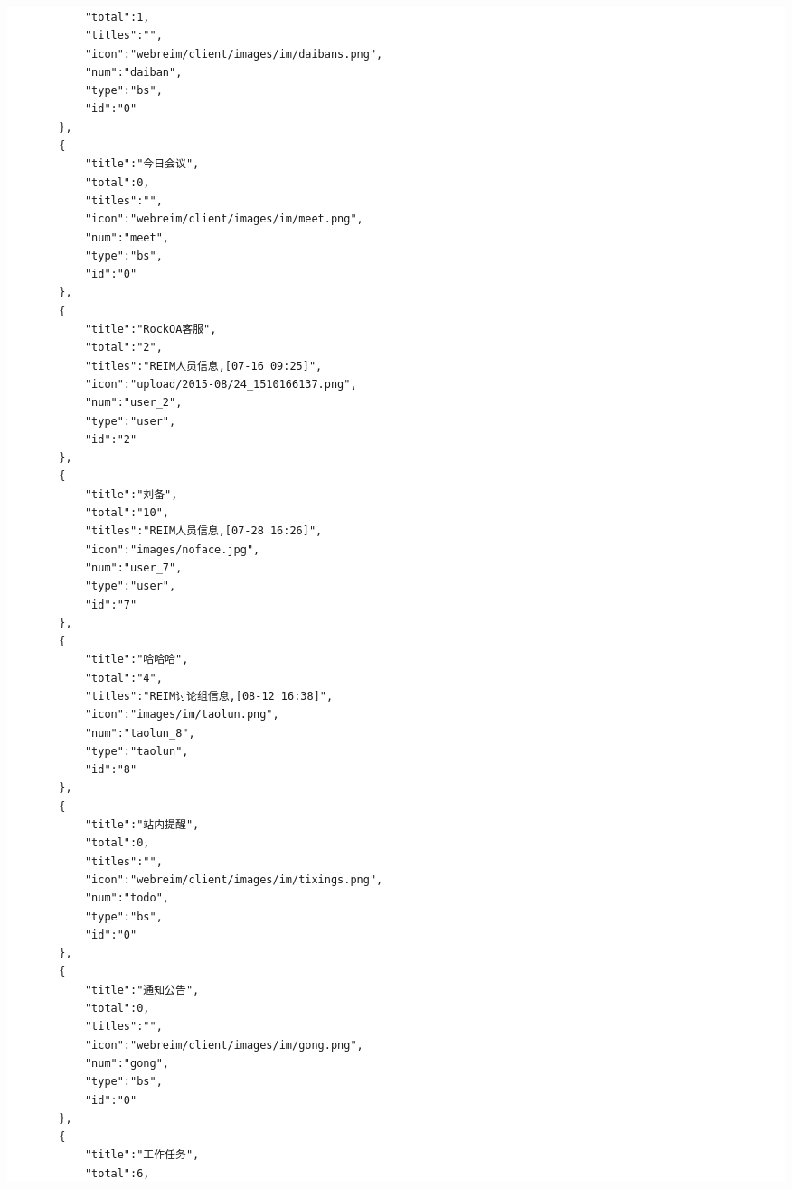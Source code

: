 	            "total":1,
	            "titles":"",
	            "icon":"webreim/client/images/im/daibans.png",
	            "num":"daiban",
	            "type":"bs",
	            "id":"0"
	        },
	        {
	            "title":"今日会议",
	            "total":0,
	            "titles":"",
	            "icon":"webreim/client/images/im/meet.png",
	            "num":"meet",
	            "type":"bs",
	            "id":"0"
	        },
	        {
	            "title":"RockOA客服",
	            "total":"2",
	            "titles":"REIM人员信息,[07-16 09:25]",
	            "icon":"upload/2015-08/24_1510166137.png",
	            "num":"user_2",
	            "type":"user",
	            "id":"2"
	        },
	        {
	            "title":"刘备",
	            "total":"10",
	            "titles":"REIM人员信息,[07-28 16:26]",
	            "icon":"images/noface.jpg",
	            "num":"user_7",
	            "type":"user",
	            "id":"7"
	        },
	        {
	            "title":"哈哈哈",
	            "total":"4",
	            "titles":"REIM讨论组信息,[08-12 16:38]",
	            "icon":"images/im/taolun.png",
	            "num":"taolun_8",
	            "type":"taolun",
	            "id":"8"
	        },
	        {
	            "title":"站内提醒",
	            "total":0,
	            "titles":"",
	            "icon":"webreim/client/images/im/tixings.png",
	            "num":"todo",
	            "type":"bs",
	            "id":"0"
	        },
	        {
	            "title":"通知公告",
	            "total":0,
	            "titles":"",
	            "icon":"webreim/client/images/im/gong.png",
	            "num":"gong",
	            "type":"bs",
	            "id":"0"
	        },
	        {
	            "title":"工作任务",
	            "total":6,